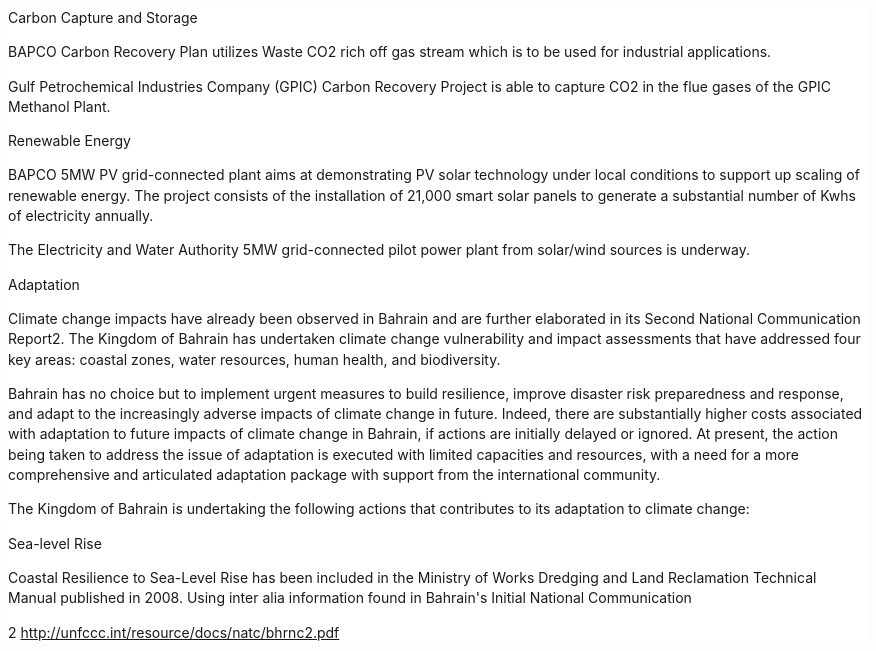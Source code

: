  
Carbon 
Capture 
and Storage 

 
BAPCO Carbon Recovery Plan utilizes Waste CO2 rich off gas stream which is to be 
used for industrial applications.  
 
Gulf Petrochemical Industries Company (GPIC) Carbon Recovery Project is able 
to capture CO2 in the flue gases of the GPIC Methanol Plant. 

 
Renewable 
Energy 

 
BAPCO 5MW PV grid-connected plant aims at demonstrating PV solar technology 
under  local  conditions  to  support  up  scaling  of  renewable  energy.  The  project 
consists  of  the  installation  of  21,000  smart  solar  panels  to  generate  a  substantial 
number of Kwhs of electricity annually.  
 
The  Electricity  and  Water  Authority  5MW  grid-connected  pilot  power  plant 
from solar/wind sources is underway.  

Adaptation  

Climate change impacts have already been observed in Bahrain and are further elaborated in its 
Second National Communication Report2. The Kingdom of Bahrain has undertaken climate change 
vulnerability  and  impact  assessments  that  have  addressed  four  key  areas:  coastal  zones,  water 
resources, human health, and biodiversity.  

Bahrain has no choice but to implement urgent measures to build resilience, improve disaster risk 
preparedness and response, and adapt to the increasingly adverse impacts of climate change in 
future. Indeed, there are substantially higher costs associated with adaptation to future impacts of 
climate change in Bahrain, if actions are initially delayed or ignored. At present, the action being 
taken to address the issue of adaptation is executed with limited capacities and resources, with a 
need  for  a  more  comprehensive  and  articulated  adaptation  package  with  support  from  the 
international community. 

The Kingdom of Bahrain is undertaking the following actions that contributes to its adaptation to 
climate change:  

 

 
Sea-level 
Rise 

 
Coastal  Resilience  to  Sea-Level  Rise  has  been  included  in  the  Ministry  of 
Works Dredging  and  Land  Reclamation Technical Manual  published in 2008. 
Using  inter  alia  information  found  in  Bahrain's  Initial  National  Communication 

                                                 
2 http://unfccc.int/resource/docs/natc/bhrnc2.pdf  
 
